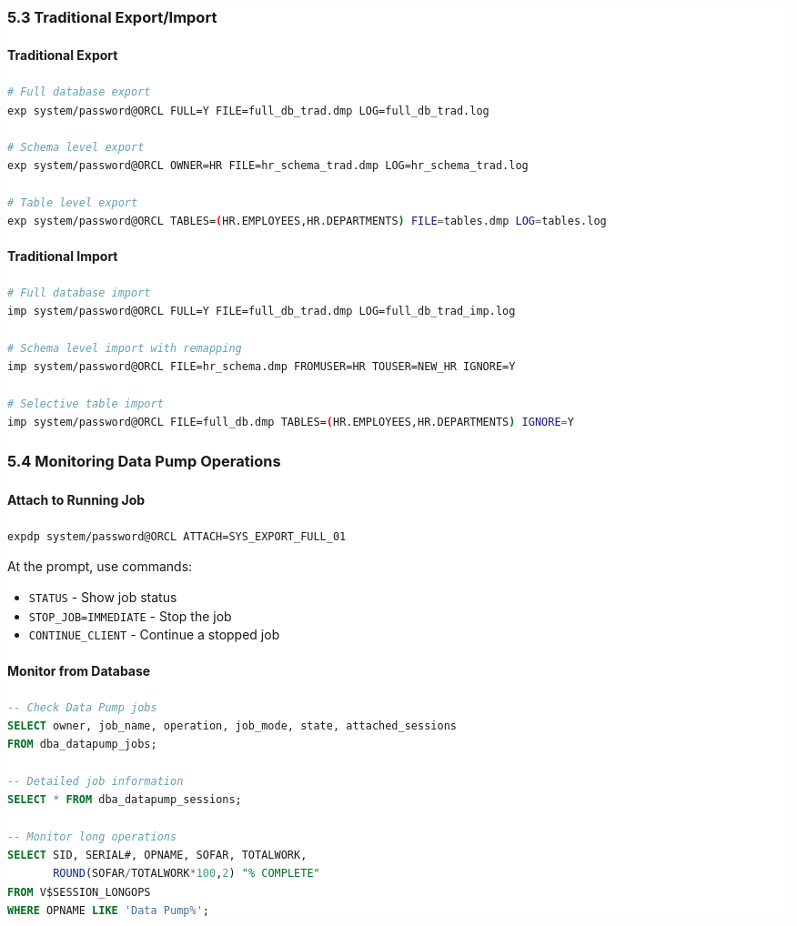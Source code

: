 ### 5.3 Traditional Export/Import

#### Traditional Export
```bash
# Full database export
exp system/password@ORCL FULL=Y FILE=full_db_trad.dmp LOG=full_db_trad.log

# Schema level export
exp system/password@ORCL OWNER=HR FILE=hr_schema_trad.dmp LOG=hr_schema_trad.log

# Table level export
exp system/password@ORCL TABLES=(HR.EMPLOYEES,HR.DEPARTMENTS) FILE=tables.dmp LOG=tables.log
```

#### Traditional Import
```bash
# Full database import
imp system/password@ORCL FULL=Y FILE=full_db_trad.dmp LOG=full_db_trad_imp.log

# Schema level import with remapping
imp system/password@ORCL FILE=hr_schema.dmp FROMUSER=HR TOUSER=NEW_HR IGNORE=Y

# Selective table import
imp system/password@ORCL FILE=full_db.dmp TABLES=(HR.EMPLOYEES,HR.DEPARTMENTS) IGNORE=Y
```

### 5.4 Monitoring Data Pump Operations

#### Attach to Running Job
```bash
expdp system/password@ORCL ATTACH=SYS_EXPORT_FULL_01
```

At the prompt, use commands:
- `STATUS` - Show job status
- `STOP_JOB=IMMEDIATE` - Stop the job
- `CONTINUE_CLIENT` - Continue a stopped job

#### Monitor from Database
```sql
-- Check Data Pump jobs
SELECT owner, job_name, operation, job_mode, state, attached_sessions
FROM dba_datapump_jobs;

-- Detailed job information
SELECT * FROM dba_datapump_sessions;

-- Monitor long operations
SELECT SID, SERIAL#, OPNAME, SOFAR, TOTALWORK,
       ROUND(SOFAR/TOTALWORK*100,2) "% COMPLETE"
FROM V$SESSION_LONGOPS
WHERE OPNAME LIKE 'Data Pump%';
```
